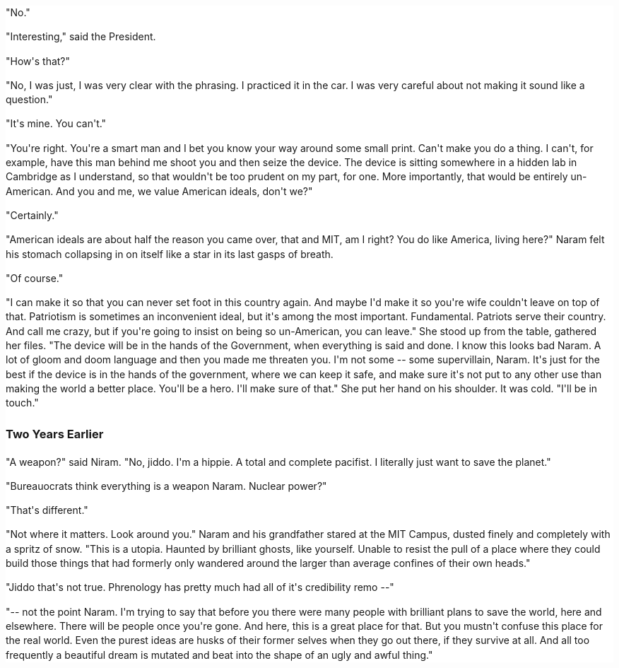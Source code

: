 "No."

"Interesting," said the President.

"How's that?"

"No, I was just, I was very clear with the phrasing. I practiced it in the car. I was very careful about not making it sound like a question."

"It's mine. You can't."

"You're right. You're a smart man and I bet you know your way around some small print. Can't make you do a thing. I can't, for example, have this man behind me shoot you and then seize the device. The device is sitting somewhere in a hidden lab in Cambridge as I understand, so that wouldn't be too prudent on my part, for one. More importantly, that would be entirely un-American. And you and me, we value American ideals, don't we?"

"Certainly."

"American ideals are about half the reason you came over, that and MIT, am I right? You do like America, living here?" Naram felt his stomach collapsing in on itself like a star in its last gasps of breath.

"Of course."

"I can make it so that you can never set foot in this country again. And maybe I'd make it so you're wife couldn't leave on top of that. Patriotism is sometimes an inconvenient ideal, but it's among the most important. Fundamental. Patriots serve their country. And call me crazy, but if you're going to insist on being so un-American, you can leave." She stood up from the table, gathered her files. "The device will be in the hands of the Government, when everything is said and done. I know this looks bad Naram. A lot of gloom and doom language and then you made me threaten you. I'm not some -- some supervillain, Naram. It's just for the best if the device is in the hands of the government, where we can keep it safe, and make sure it's not put to any other use than making the world a better place. You'll be a hero. I'll make sure of that." She put her hand on his shoulder. It was cold. "I'll be in touch."

### Two Years Earlier

"A weapon?" said Niram. "No, jiddo. I'm a hippie. A total and complete pacifist. I literally just want to save the planet."

"Bureauocrats think everything is a weapon Naram. Nuclear power?"

"That's different."

"Not where it matters. Look around you." Naram and his grandfather stared at the MIT Campus, dusted finely and completely with a spritz of snow. "This is a utopia. Haunted by brilliant ghosts, like yourself. Unable to resist the pull of a place where they could build those things that had formerly only wandered around the larger than average confines of their own heads."

"Jiddo that's not true. Phrenology has pretty much had all of it's credibility remo --"

"-- not the point Naram. I'm trying to say that before you there were many people with brilliant plans to save the world, here and elsewhere. There will be people once you're gone. And here, this is a great place for that. But you mustn't confuse this place for the real world. Even the purest ideas are husks of their former selves when they go out there, if they survive at all. And all too frequently a beautiful dream is mutated and beat into the shape of an ugly and awful thing."

